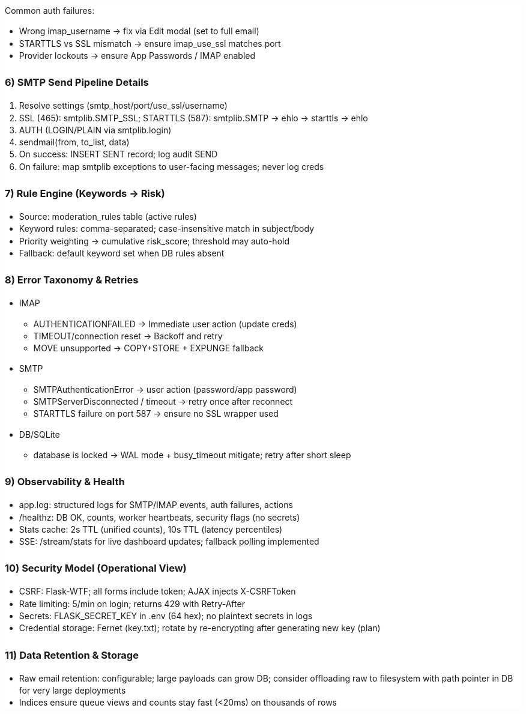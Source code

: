 Common auth failures:
- Wrong imap_username → fix via Edit modal (set to full email)
- STARTTLS vs SSL mismatch → ensure imap_use_ssl matches port
- Provider lockouts → ensure App Passwords / IMAP enabled

### 6) SMTP Send Pipeline Details

1. Resolve settings (smtp_host/port/use_ssl/username)
2. SSL (465): smtplib.SMTP_SSL; STARTTLS (587): smtplib.SMTP → ehlo → starttls → ehlo
3. AUTH (LOGIN/PLAIN via smtplib.login)
4. sendmail(from, to_list, data)
5. On success: INSERT SENT record; log audit SEND
6. On failure: map smtplib exceptions to user-facing messages; never log creds

### 7) Rule Engine (Keywords → Risk)

- Source: moderation_rules table (active rules)
- Keyword rules: comma-separated; case-insensitive match in subject/body
- Priority weighting → cumulative risk_score; threshold may auto-hold
- Fallback: default keyword set when DB rules absent

### 8) Error Taxonomy & Retries

- IMAP
  - AUTHENTICATIONFAILED → Immediate user action (update creds)
  - TIMEOUT/connection reset → Backoff and retry
  - MOVE unsupported → COPY+STORE + EXPUNGE fallback

- SMTP
  - SMTPAuthenticationError → user action (password/app password)
  - SMTPServerDisconnected / timeout → retry once after reconnect
  - STARTTLS failure on port 587 → ensure no SSL wrapper used

- DB/SQLite
  - database is locked → WAL mode + busy_timeout mitigate; retry after short sleep

### 9) Observability & Health

- app.log: structured logs for SMTP/IMAP events, auth failures, actions
- /healthz: DB OK, counts, worker heartbeats, security flags (no secrets)
- Stats cache: 2s TTL (unified counts), 10s TTL (latency percentiles)
- SSE: /stream/stats for live dashboard updates; fallback polling implemented

### 10) Security Model (Operational View)

- CSRF: Flask-WTF; all forms include token; AJAX injects X-CSRFToken
- Rate limiting: 5/min on login; returns 429 with Retry-After
- Secrets: FLASK_SECRET_KEY in .env (64 hex); no plaintext secrets in logs
- Credential storage: Fernet (key.txt); rotate by re-encrypting after generating new key (plan)

### 11) Data Retention & Storage

- Raw email retention: configurable; large payloads can grow DB; consider offloading raw to filesystem with path pointer in DB for very large deployments
- Indices ensure queue views and counts stay fast (<20ms) on thousands of rows
